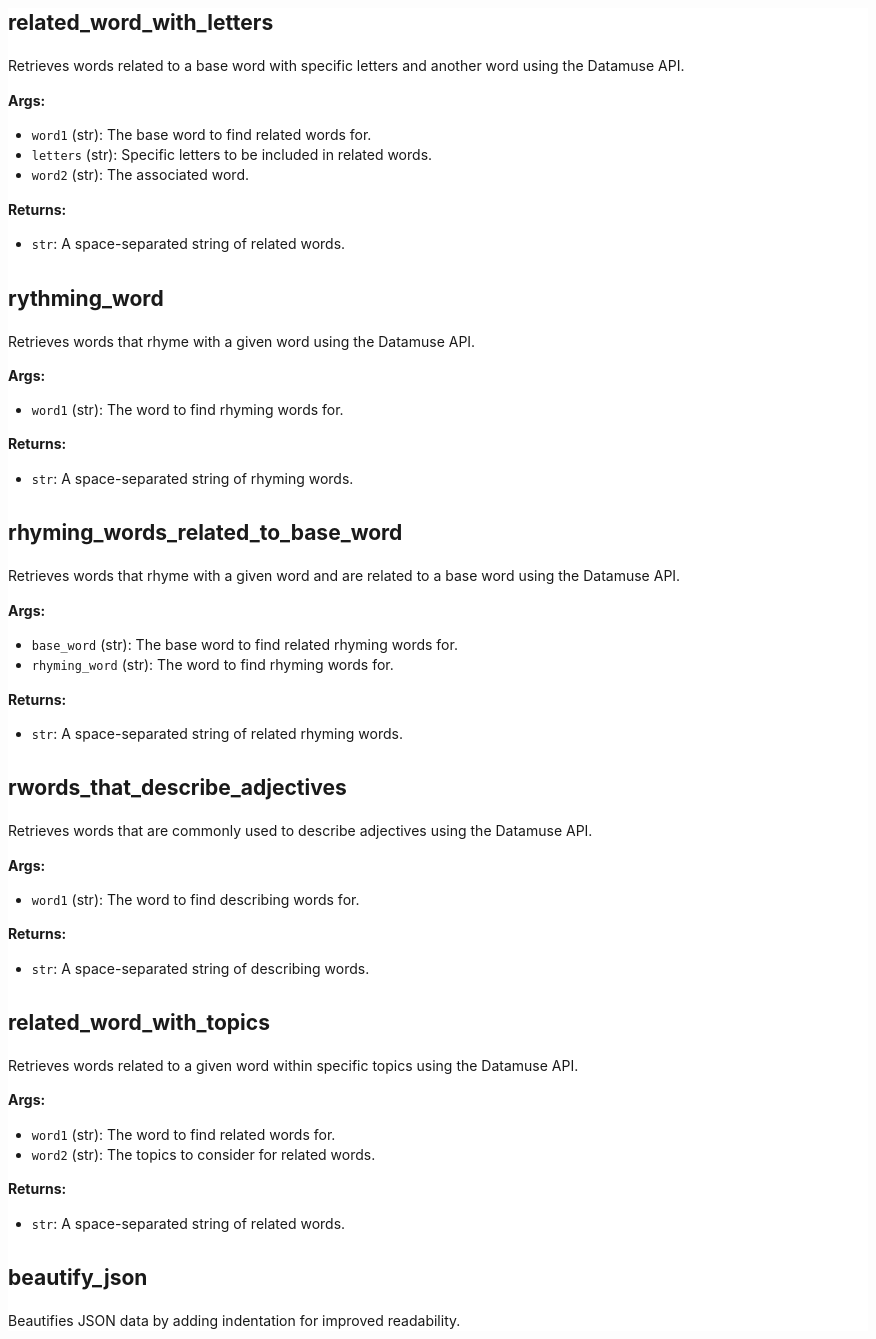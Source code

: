 ## related_word_with_letters
Retrieves words related to a base word with specific letters and another word using the Datamuse API.

**Args:**
- `word1` (str): The base word to find related words for.
- `letters` (str): Specific letters to be included in related words.
- `word2` (str): The associated word.

**Returns:**
- `str`: A space-separated string of related words.

## rythming_word
Retrieves words that rhyme with a given word using the Datamuse API.

**Args:**
- `word1` (str): The word to find rhyming words for.

**Returns:**
- `str`: A space-separated string of rhyming words.

## rhyming_words_related_to_base_word
Retrieves words that rhyme with a given word and are related to a base word using the Datamuse API.

**Args:**
- `base_word` (str): The base word to find related rhyming words for.
- `rhyming_word` (str): The word to find rhyming words for.

**Returns:**
- `str`: A space-separated string of related rhyming words.

## rwords_that_describe_adjectives
Retrieves words that are commonly used to describe adjectives using the Datamuse API.

**Args:**
- `word1` (str): The word to find describing words for.

**Returns:**
- `str`: A space-separated string of describing words.

## related_word_with_topics
Retrieves words related to a given word within specific topics using the Datamuse API.

**Args:**
- `word1` (str): The word to find related words for.
- `word2` (str): The topics to consider for related words.

**Returns:**
- `str`: A space-separated string of related words.

## beautify_json
Beautifies JSON data by adding indentation for improved readability.
